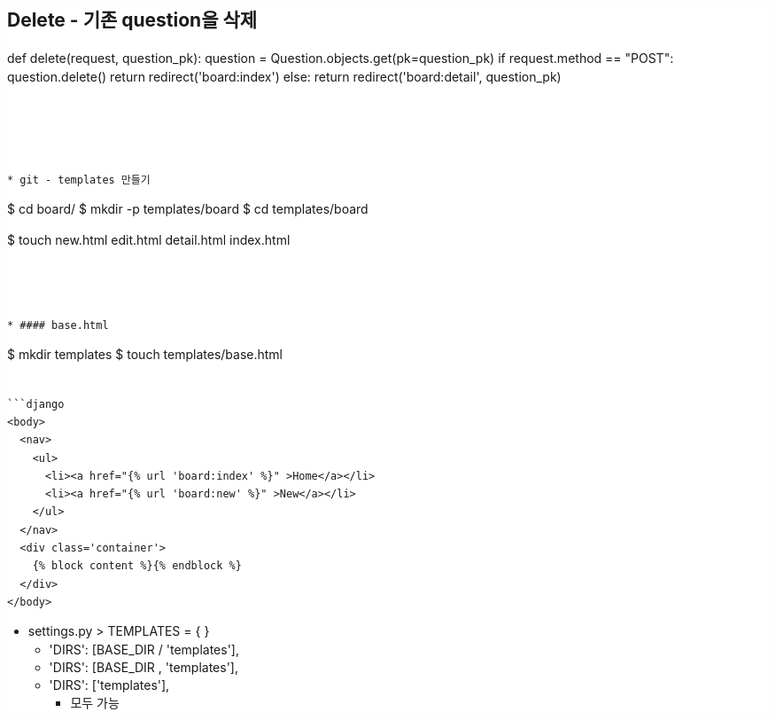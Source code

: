   
  ## Delete - 기존 question을 삭제
  def delete(request, question_pk):
      question = Question.objects.get(pk=question_pk)
      if request.method == "POST":
      	question.delete()
          return redirect('board:index')
      else:
          return redirect('board:detail', question_pk)
  
  ```
  



* git - templates 만들기
  ```
  $ cd board/
  $ mkdir -p templates/board
  $ cd templates/board
  
  $ touch new.html edit.html detail.html index.html
  ```



* #### base.html

  ```
  $ mkdir templates
  $ touch templates/base.html
  ```

  ```django
  <body>
    <nav>
      <ul>
        <li><a href="{% url 'board:index' %}" >Home</a></li>
        <li><a href="{% url 'board:new' %}" >New</a></li>
      </ul>
    </nav>
    <div class='container'>
      {% block content %}{% endblock %}
    </div>  
  </body>
  ```

  

* settings.py > TEMPLATES = {  }
  * 'DIRS': [BASE_DIR / 'templates'],
  * 'DIRS': [BASE_DIR , 'templates'],
  * 'DIRS': ['templates'],
    * 모두 가능
